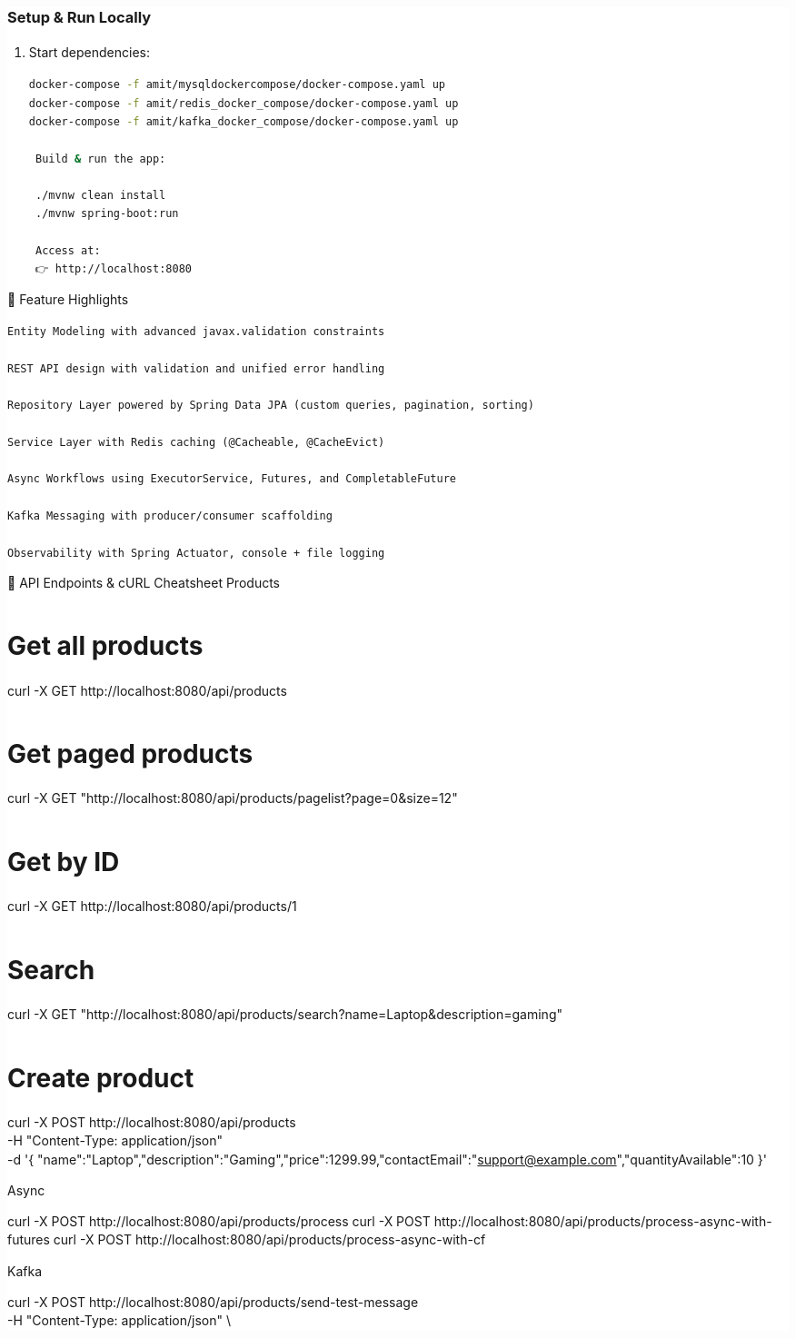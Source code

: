 ### Setup & Run Locally

1. Start dependencies:

   ```bash
   docker-compose -f amit/mysqldockercompose/docker-compose.yaml up
   docker-compose -f amit/redis_docker_compose/docker-compose.yaml up
   docker-compose -f amit/kafka_docker_compose/docker-compose.yaml up

    Build & run the app:

    ./mvnw clean install
    ./mvnw spring-boot:run

    Access at:
    👉 http://localhost:8080

🌟 Feature Highlights

    Entity Modeling with advanced javax.validation constraints

    REST API design with validation and unified error handling

    Repository Layer powered by Spring Data JPA (custom queries, pagination, sorting)

    Service Layer with Redis caching (@Cacheable, @CacheEvict)

    Async Workflows using ExecutorService, Futures, and CompletableFuture

    Kafka Messaging with producer/consumer scaffolding

    Observability with Spring Actuator, console + file logging

📡 API Endpoints & cURL Cheatsheet
Products

# Get all products
curl -X GET http://localhost:8080/api/products

# Get paged products
curl -X GET "http://localhost:8080/api/products/pagelist?page=0&size=12"

# Get by ID
curl -X GET http://localhost:8080/api/products/1

# Search
curl -X GET "http://localhost:8080/api/products/search?name=Laptop&description=gaming"

# Create product
curl -X POST http://localhost:8080/api/products \
  -H "Content-Type: application/json" \
  -d '{ "name":"Laptop","description":"Gaming","price":1299.99,"contactEmail":"support@example.com","quantityAvailable":10 }'

Async

curl -X POST http://localhost:8080/api/products/process
curl -X POST http://localhost:8080/api/products/process-async-with-futures
curl -X POST http://localhost:8080/api/products/process-async-with-cf

Kafka

curl -X POST http://localhost:8080/api/products/send-test-message \
  -H "Content-Type: application/json" \
   ```